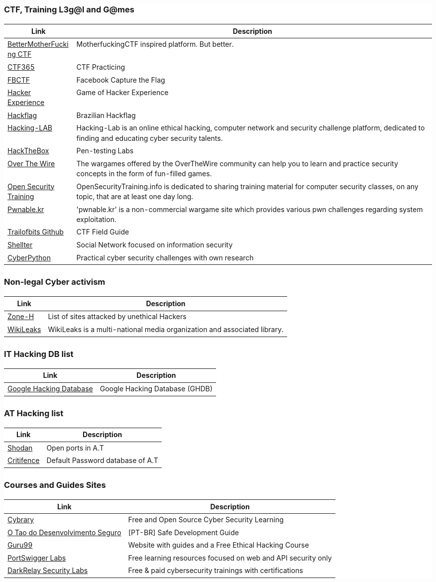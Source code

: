 ### <a name="training"></a>CTF, Training L3g@l and G@mes
| Link | Description | 
| ------ | ------ |
| [BetterMotherFucking CTF](https://github.com/qmemcpy/bettermotherfuckingctf) | MotherfuckingCTF inspired platform. But better. |
| [CTF365](https://ctf365.com/) | CTF Practicing |
| [FBCTF](https://github.com/facebook/fbctf) | Facebook Capture the Flag |
| [Hacker Experience](https://hackerexperience.com/) | Game of Hacker Experience  |
| [Hackflag](https://hackaflag.com.br) | Brazilian Hackflag |
| [Hacking-LAB](https://www.hacking-lab.com/) | Hacking-Lab is an online ethical hacking, computer network and security challenge platform, dedicated to finding and educating cyber security talents. |
| [HackTheBox](https://hackthebox.eu) | Pen-testing Labs |
| [Over The Wire](http://overthewire.org/wargames/) | The wargames offered by the OverTheWire community can help you to learn and practice security concepts in the form of fun-filled games. |
| [Open Security Training](http://opensecuritytraining.info/Training.html) | OpenSecurityTraining.info is dedicated to sharing training material for computer security classes, on any topic, that are at least one day long.| 
| [Pwnable.kr](http://pwnable.kr/) | 'pwnable.kr' is a non-commercial wargame site which provides various pwn challenges regarding system exploitation. |
| [Trailofbits Github](https://trailofbits.github.io/ctf/) | CTF Field Guide |
| [Shellter](https://shellterlabs.com) | Social Network focused on information security |
| [CyberPython](https://pythoncyber.go.ro) | Practical cyber security challenges with own research |

### <a name="hackactivism"></a>Non-legal Cyber activism
| Link | Description | 
| ------ | ------ |
| [Zone-H](http://zone-h.org/) | List of sites attacked by unethical Hackers |
| [WikiLeaks](https://wikileaks.org/) | WikiLeaks is a multi-national media organization and associated library. |

### <a name="ithack"></a>IT Hacking DB list
| Link | Description |
| ------ | ------ |
| [Google Hacking Database](https://www.exploit-db.com/google-hacking-database/) | Google Hacking Database (GHDB) |

### <a name="athack"></a>AT Hacking list
| Link | Description | 
| ------ | ------ |
| [Shodan](https://www.shodan.io) | Open ports in A.T | 
| [Critifence](http://www.critifence.com/default-password-database/) | Default Password database of A.T |

### <a name="courses"></a>Courses and Guides Sites
| Link | Description |
| ----- | ------ |
| [Cybrary](https://www.cybrary.it/) | Free and Open Source Cyber Security Learning | 
| [O Tao do Desenvolvimento Seguro](https://github.com/forkd/seguranca) | [PT-BR] Safe Development Guide | 
| [Guru99](https://www.guru99.com/ethical-hacking-tutorials.html/) | Website with guides and a Free Ethical Hacking Course |
| [PortSwigger Labs](https://portswigger.net/web-security) | Free learning resources focused on web and API security only | 
| [DarkRelay Security Labs](https://darkrelay.com/training) | Free & paid cybersecurity trainings with certifications | 
